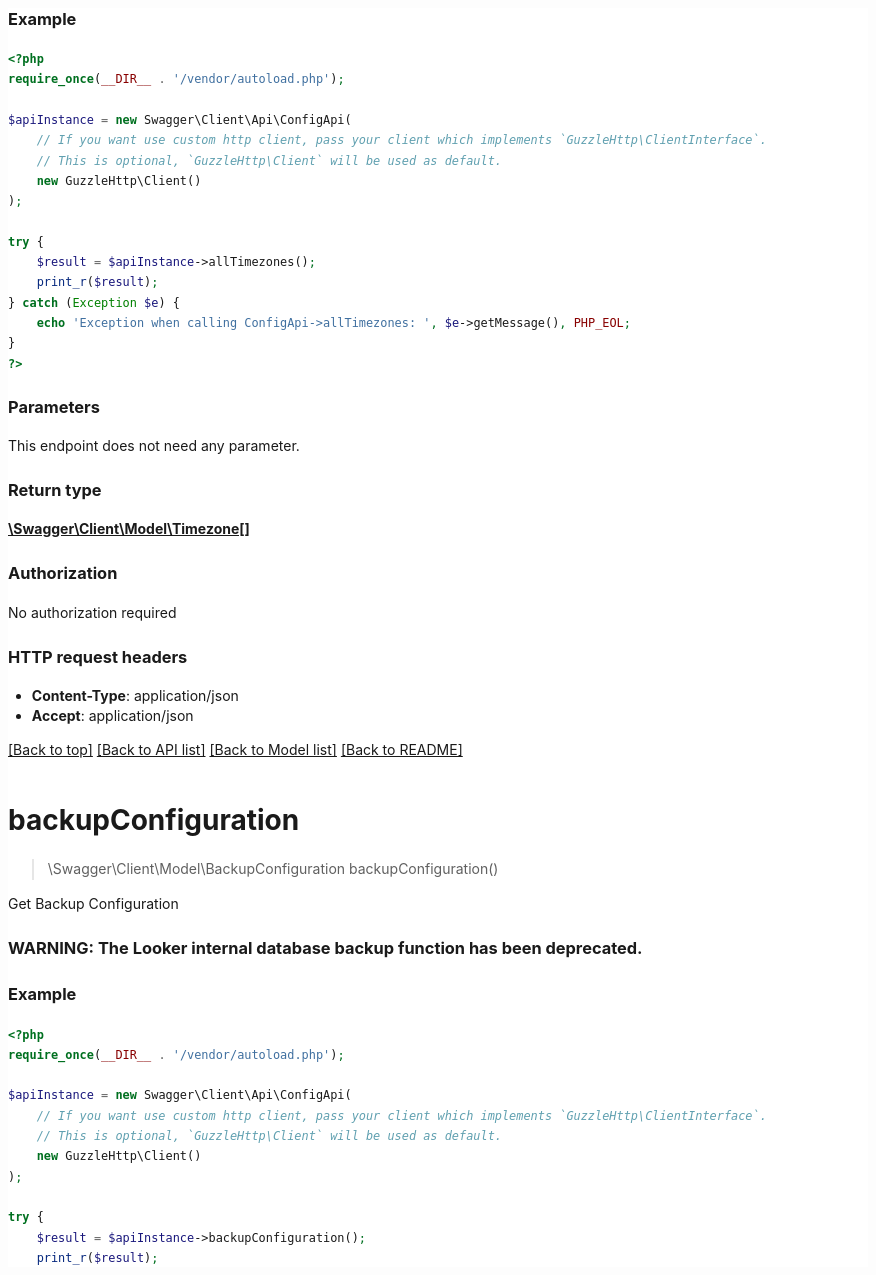 ### Example
```php
<?php
require_once(__DIR__ . '/vendor/autoload.php');

$apiInstance = new Swagger\Client\Api\ConfigApi(
    // If you want use custom http client, pass your client which implements `GuzzleHttp\ClientInterface`.
    // This is optional, `GuzzleHttp\Client` will be used as default.
    new GuzzleHttp\Client()
);

try {
    $result = $apiInstance->allTimezones();
    print_r($result);
} catch (Exception $e) {
    echo 'Exception when calling ConfigApi->allTimezones: ', $e->getMessage(), PHP_EOL;
}
?>
```

### Parameters
This endpoint does not need any parameter.

### Return type

[**\Swagger\Client\Model\Timezone[]**](../Model/Timezone.md)

### Authorization

No authorization required

### HTTP request headers

 - **Content-Type**: application/json
 - **Accept**: application/json

[[Back to top]](#) [[Back to API list]](../../README.md#documentation-for-api-endpoints) [[Back to Model list]](../../README.md#documentation-for-models) [[Back to README]](../../README.md)

# **backupConfiguration**
> \Swagger\Client\Model\BackupConfiguration backupConfiguration()

Get Backup Configuration

### WARNING: The Looker internal database backup function has been deprecated.

### Example
```php
<?php
require_once(__DIR__ . '/vendor/autoload.php');

$apiInstance = new Swagger\Client\Api\ConfigApi(
    // If you want use custom http client, pass your client which implements `GuzzleHttp\ClientInterface`.
    // This is optional, `GuzzleHttp\Client` will be used as default.
    new GuzzleHttp\Client()
);

try {
    $result = $apiInstance->backupConfiguration();
    print_r($result);
```